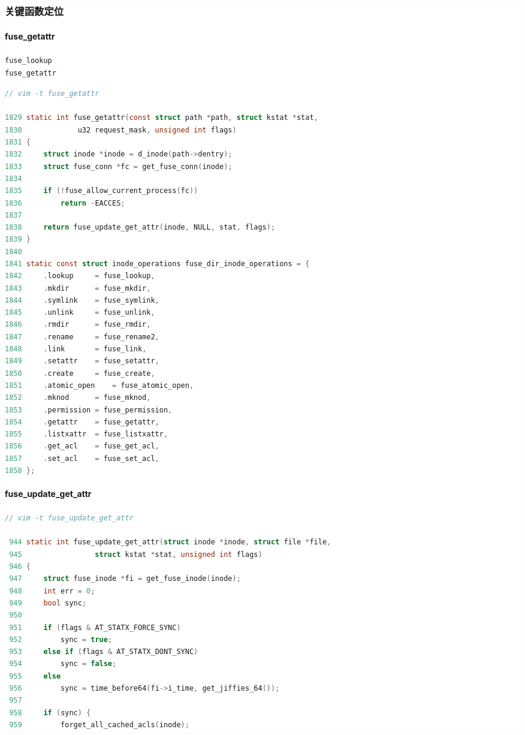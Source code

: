 ### 关键函数定位

#### fuse_getattr

```c
fuse_lookup
fuse_getattr
```

```c
// vim -t fuse_getattr

1829 static int fuse_getattr(const struct path *path, struct kstat *stat,
1830             u32 request_mask, unsigned int flags)
1831 {
1832     struct inode *inode = d_inode(path->dentry);
1833     struct fuse_conn *fc = get_fuse_conn(inode);
1834
1835     if (!fuse_allow_current_process(fc))
1836         return -EACCES;
1837
1838     return fuse_update_get_attr(inode, NULL, stat, flags);
1839 }
1840
1841 static const struct inode_operations fuse_dir_inode_operations = {
1842     .lookup     = fuse_lookup,
1843     .mkdir      = fuse_mkdir,
1844     .symlink    = fuse_symlink,
1845     .unlink     = fuse_unlink,
1846     .rmdir      = fuse_rmdir,
1847     .rename     = fuse_rename2,
1848     .link       = fuse_link,
1849     .setattr    = fuse_setattr,
1850     .create     = fuse_create,
1851     .atomic_open    = fuse_atomic_open,
1852     .mknod      = fuse_mknod,
1853     .permission = fuse_permission,
1854     .getattr    = fuse_getattr,
1855     .listxattr  = fuse_listxattr,
1856     .get_acl    = fuse_get_acl,
1857     .set_acl    = fuse_set_acl,
1858 };
```

#### fuse_update_get_attr

```c
// vim -t fuse_update_get_attr

 944 static int fuse_update_get_attr(struct inode *inode, struct file *file,
 945                 struct kstat *stat, unsigned int flags)
 946 {
 947     struct fuse_inode *fi = get_fuse_inode(inode);
 948     int err = 0;
 949     bool sync;
 950
 951     if (flags & AT_STATX_FORCE_SYNC)
 952         sync = true;
 953     else if (flags & AT_STATX_DONT_SYNC)
 954         sync = false;
 955     else
 956         sync = time_before64(fi->i_time, get_jiffies_64());
 957
 958     if (sync) {
 959         forget_all_cached_acls(inode);
```
